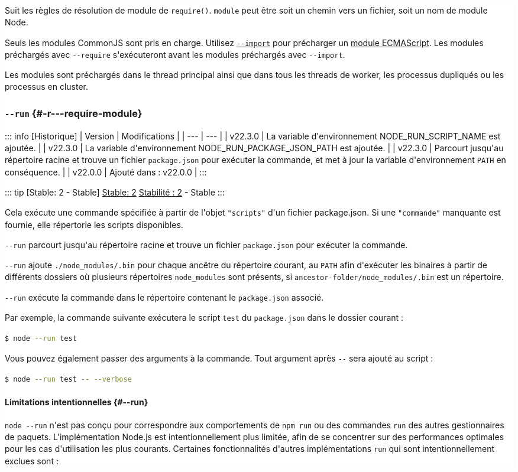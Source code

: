 Suit les règles de résolution de module de `require()`. `module` peut être soit un chemin vers un fichier, soit un nom de module Node.

Seuls les modules CommonJS sont pris en charge. Utilisez [`--import`](/fr/nodejs/api/cli#--importmodule) pour précharger un [module ECMAScript](/fr/nodejs/api/esm#modules-ecmascript-modules). Les modules préchargés avec `--require` s'exécuteront avant les modules préchargés avec `--import`.

Les modules sont préchargés dans le thread principal ainsi que dans tous les threads de worker, les processus dupliqués ou les processus en cluster.

### `--run` {#-r---require-module}

::: info [Historique]
| Version | Modifications |
| --- | --- |
| v22.3.0 | La variable d'environnement NODE_RUN_SCRIPT_NAME est ajoutée. |
| v22.3.0 | La variable d'environnement NODE_RUN_PACKAGE_JSON_PATH est ajoutée. |
| v22.3.0 | Parcourt jusqu'au répertoire racine et trouve un fichier `package.json` pour exécuter la commande, et met à jour la variable d'environnement `PATH` en conséquence. |
| v22.0.0 | Ajouté dans : v22.0.0 |
:::

::: tip [Stable: 2 - Stable]
[Stable: 2](/fr/nodejs/api/documentation#stability-index) [Stabilité : 2](/fr/nodejs/api/documentation#stability-index) - Stable
:::

Cela exécute une commande spécifiée à partir de l'objet `"scripts"` d'un fichier package.json. Si une `"commande"` manquante est fournie, elle répertorie les scripts disponibles.

`--run` parcourt jusqu'au répertoire racine et trouve un fichier `package.json` pour exécuter la commande.

`--run` ajoute `./node_modules/.bin` pour chaque ancêtre du répertoire courant, au `PATH` afin d'exécuter les binaires à partir de différents dossiers où plusieurs répertoires `node_modules` sont présents, si `ancestor-folder/node_modules/.bin` est un répertoire.

`--run` exécute la commande dans le répertoire contenant le `package.json` associé.

Par exemple, la commande suivante exécutera le script `test` du `package.json` dans le dossier courant :

```bash [BASH]
$ node --run test
```
Vous pouvez également passer des arguments à la commande. Tout argument après `--` sera ajouté au script :

```bash [BASH]
$ node --run test -- --verbose
```

#### Limitations intentionnelles {#--run}

`node --run` n'est pas conçu pour correspondre aux comportements de `npm run` ou des commandes `run` des autres gestionnaires de paquets. L'implémentation Node.js est intentionnellement plus limitée, afin de se concentrer sur des performances optimales pour les cas d'utilisation les plus courants. Certaines fonctionnalités d'autres implémentations `run` qui sont intentionnellement exclues sont :
